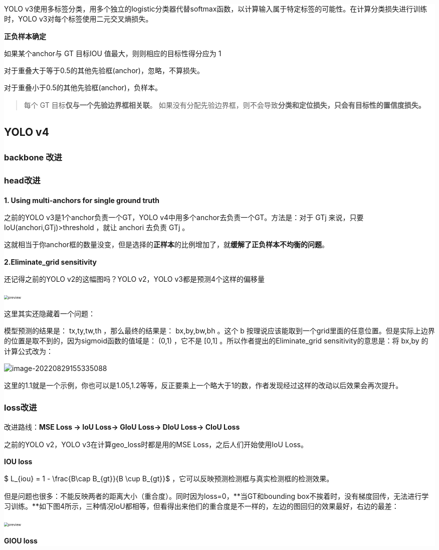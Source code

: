 YOLO v3使用多标签分类，用多个独立的logistic分类器代替softmax函数，以计算输入属于特定标签的可能性。在计算分类损失进行训练时，YOLO v3对每个标签使用二元交叉熵损失。

**正负样本确定**

如果某个anchor与 GT 目标IOU 值最大，则则相应的目标性得分应为 1

对于重叠大于等于0.5的其他先验框(anchor)，忽略，不算损失。

对于重叠小于0.5的其他先验框(anchor)，负样本。

> 每个 GT 目标**仅与一个先验边界框相关联**。 如果没有分配先验边界框，则不会导致**分类和定位损失，只会有目标性的置信度损失。**



## YOLO v4

### backbone 改进



### head改进

**1. Using multi-anchors for single ground truth**

之前的YOLO v3是1个anchor负责一个GT，YOLO v4中用多个anchor去负责一个GT。方法是：对于 GTj 来说，只要 IoU(anchori,GTj)>threshold ，就让 anchori 去负责 GTj 。

这就相当于你anchor框的数量没变，但是选择的**正样本**的比例增加了，就**缓解了正负样本不均衡的问题**。

**2.Eliminate_grid sensitivity**

还记得之前的YOLO v2的这幅图吗？YOLO v2，YOLO v3都是预测4个这样的偏移量

<img src="https://raw.githubusercontent.com/kongyan66/Img-for-md/master/img/v2-63ca4ed417c5db83b18c95a42a7f60f2_r.jpg" alt="preview" style="zoom: 50%;" />

这里其实还隐藏着一个问题：

模型预测的结果是： tx,ty,tw,th ，那么最终的结果是： bx,by,bw,bh 。这个 b 按理说应该能取到一个grid里面的任意位置。但是实际上边界的位置是取不到的，因为sigmoid函数的值域是： (0,1) ，它不是 [0,1] 。所以作者提出的Eliminate_grid sensitivity的意思是：将 bx,by 的计算公式改为：

![image-20220829155335088](https://raw.githubusercontent.com/kongyan66/Img-for-md/master/img/image-20220829155335088.png)

这里的1.1就是一个示例，你也可以是1.05,1.2等等，反正要乘上一个略大于1的数，作者发现经过这样的改动以后效果会再次提升。

### loss改进

改进路线：**MSE Loss → IoU Loss→ GIoU Loss→ DIoU Loss→ CIoU Loss**

之前的YOLO v2，YOLO v3在计算geo_loss时都是用的MSE Loss，之后人们开始使用IoU Loss。

**IOU loss**

$ L_{iou} = 1 - \frac{B\cap B_{gt}}{B \cup B_{gt}}$ ，它可以反映预测检测框与真实检测框的检测效果。

但是问题也很多：不能反映两者的距离大小（重合度）。同时因为loss=0，**当GT和bounding box不挨着时，没有梯度回传，无法进行学习训练。**如下图4所示，三种情况IoU都相等，但看得出来他们的重合度是不一样的，左边的图回归的效果最好，右边的最差：

<img src="https://raw.githubusercontent.com/kongyan66/Img-for-md/master/img/v2-a52e8fc7166b29c08b80de1ead22ec79_r.jpg" alt="preview" style="zoom: 50%;" />

**GIOU loss**
